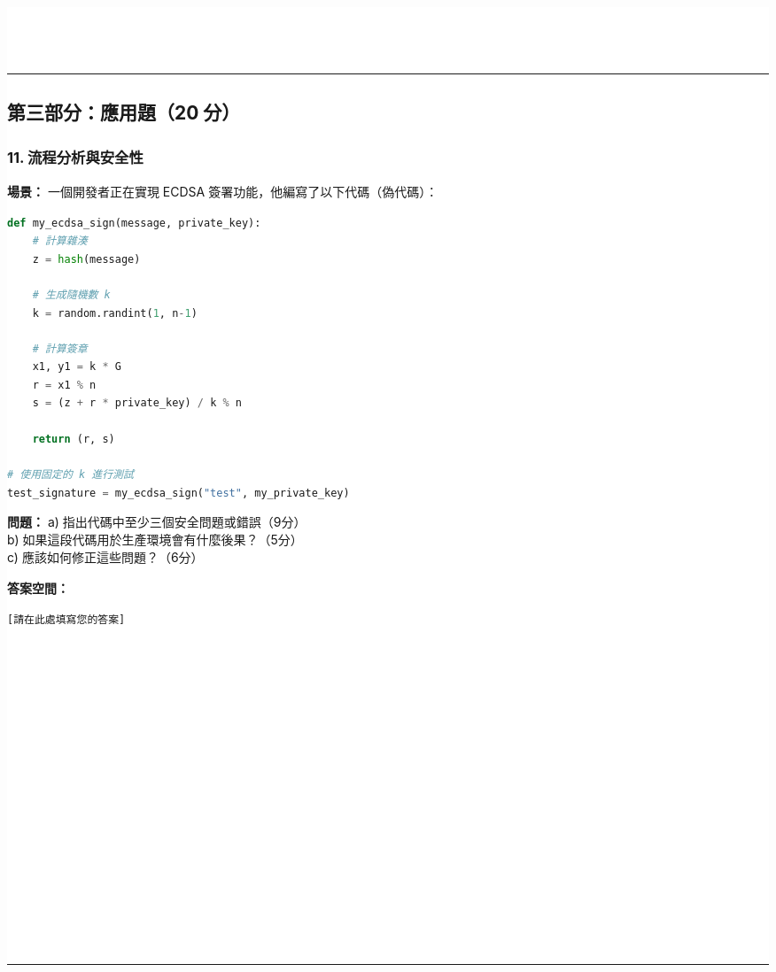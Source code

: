 ```




```

---

## 第三部分：應用題（20 分）

### 11. 流程分析與安全性

**場景：**
一個開發者正在實現 ECDSA 簽署功能，他編寫了以下代碼（偽代碼）：

```python
def my_ecdsa_sign(message, private_key):
    # 計算雜湊
    z = hash(message)
    
    # 生成隨機數 k
    k = random.randint(1, n-1)
    
    # 計算簽章
    x1, y1 = k * G
    r = x1 % n
    s = (z + r * private_key) / k % n
    
    return (r, s)

# 使用固定的 k 進行測試
test_signature = my_ecdsa_sign("test", my_private_key)
```

**問題：**
a) 指出代碼中至少三個安全問題或錯誤（9分）  
b) 如果這段代碼用於生產環境會有什麼後果？（5分）  
c) 應該如何修正這些問題？（6分）

**答案空間：**
```
[請在此處填寫您的答案]



















```

---